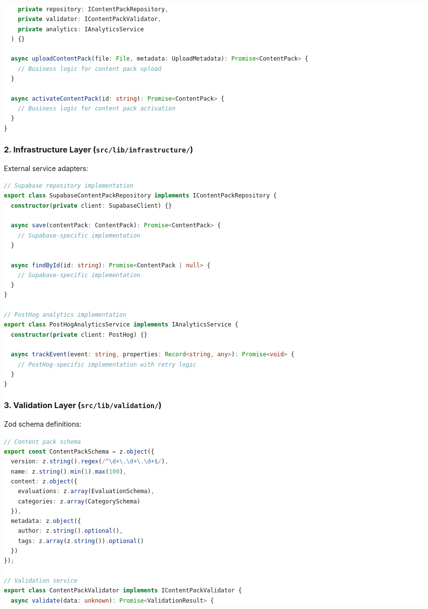 ```typescript
    private repository: IContentPackRepository,
    private validator: IContentPackValidator,
    private analytics: IAnalyticsService
  ) {}

  async uploadContentPack(file: File, metadata: UploadMetadata): Promise<ContentPack> {
    // Business logic for content pack upload
  }

  async activateContentPack(id: string): Promise<ContentPack> {
    // Business logic for content pack activation
  }
}
```

### 2. Infrastructure Layer (`src/lib/infrastructure/`)

External service adapters:

```typescript
// Supabase repository implementation
export class SupabaseContentPackRepository implements IContentPackRepository {
  constructor(private client: SupabaseClient) {}

  async save(contentPack: ContentPack): Promise<ContentPack> {
    // Supabase-specific implementation
  }

  async findById(id: string): Promise<ContentPack | null> {
    // Supabase-specific implementation
  }
}

// PostHog analytics implementation
export class PostHogAnalyticsService implements IAnalyticsService {
  constructor(private client: PostHog) {}

  async trackEvent(event: string, properties: Record<string, any>): Promise<void> {
    // PostHog-specific implementation with retry logic
  }
}
```

### 3. Validation Layer (`src/lib/validation/`)

Zod schema definitions:

```typescript
// Content pack schema
export const ContentPackSchema = z.object({
  version: z.string().regex(/^\d+\.\d+\.\d+$/),
  name: z.string().min(1).max(100),
  content: z.object({
    evaluations: z.array(EvaluationSchema),
    categories: z.array(CategorySchema)
  }),
  metadata: z.object({
    author: z.string().optional(),
    tags: z.array(z.string()).optional()
  })
});

// Validation service
export class ContentPackValidator implements IContentPackValidator {
  async validate(data: unknown): Promise<ValidationResult> {
```